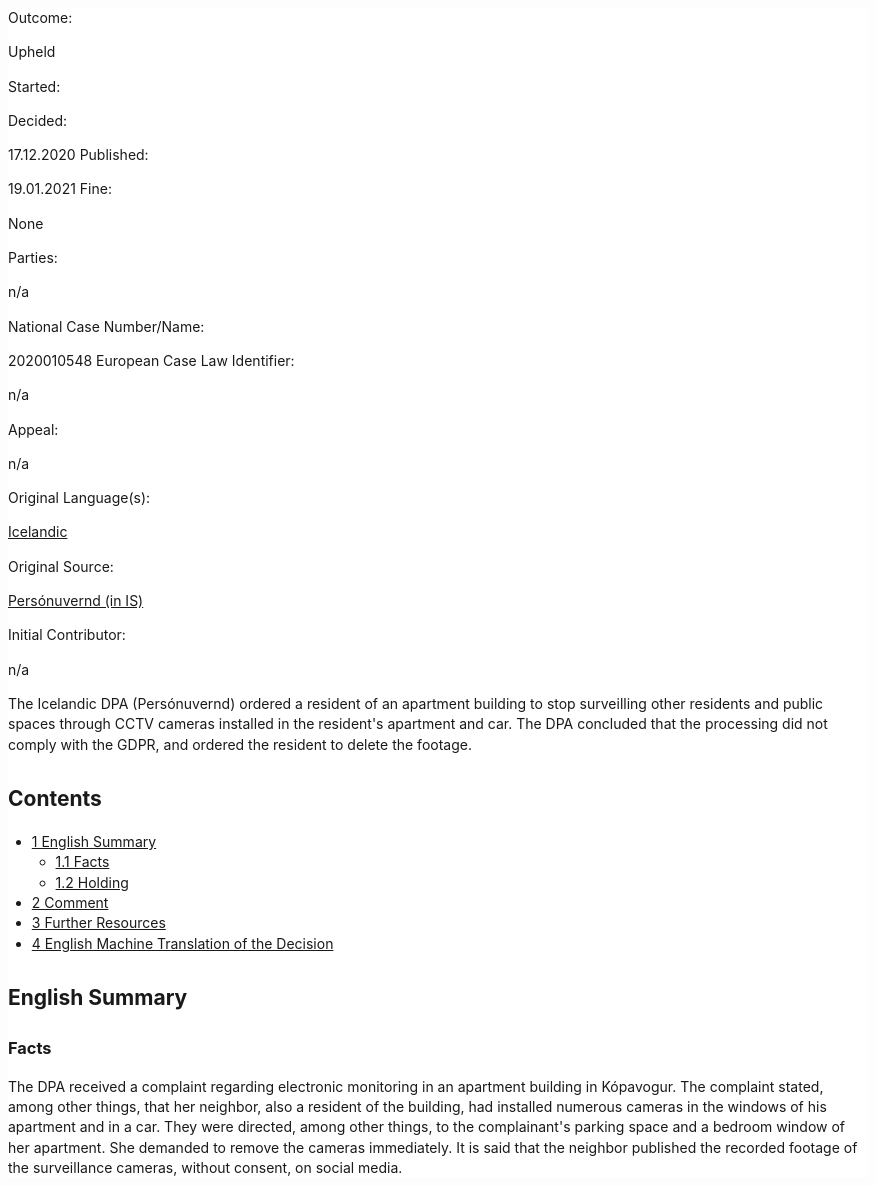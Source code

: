 Outcome:

Upheld

Started:

Decided:

17.12.2020 Published:

19.01.2021 Fine:

None

Parties:

n/a

National Case Number/Name:

2020010548 European Case Law Identifier:

n/a

Appeal:

n/a

Original Language(s):

[Icelandic](/index.php?title=Category:Icelandic "Category:Icelandic")

Original Source:

[Persónuvernd (in IS)](https://www.personuvernd.is/urlausnir/rafraen-voktun-i-fjoleignarhusi)

Initial Contributor:

n/a

The Icelandic DPA (Persónuvernd) ordered a resident of an apartment building to stop surveilling other residents and public spaces through CCTV cameras installed in the resident's apartment and car. The DPA concluded that the processing did not comply with the GDPR, and ordered the resident to delete the footage.

## Contents

*   [1 English Summary](#English_Summary)
    *   [1.1 Facts](#Facts)
    *   [1.2 Holding](#Holding)
*   [2 Comment](#Comment)
*   [3 Further Resources](#Further_Resources)
*   [4 English Machine Translation of the Decision](#English_Machine_Translation_of_the_Decision)

## English Summary

### Facts

The DPA received a complaint regarding electronic monitoring in an apartment building in Kópavogur. The complaint stated, among other things, that her neighbor, also a resident of the building, had installed numerous cameras in the windows of his apartment and in a car. They were directed, among other things, to the complainant's parking space and a bedroom window of her apartment. She demanded to remove the cameras immediately. It is said that the neighbor published the recorded footage of the surveillance cameras, without consent, on social media.
